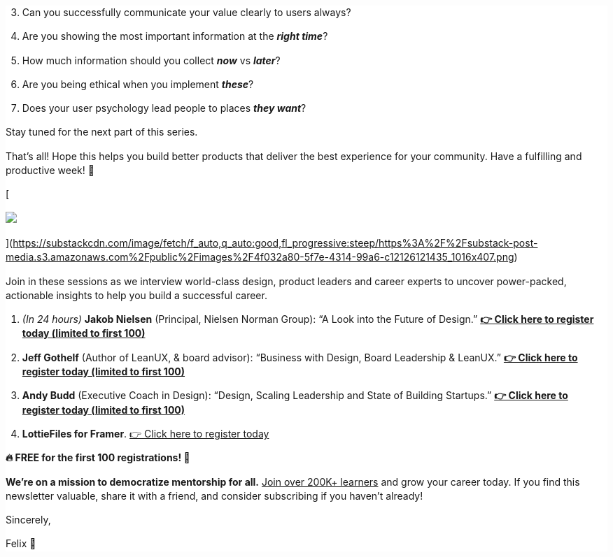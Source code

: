 3.  Can you successfully communicate your value clearly to users always?
    
4.  Are you showing the most important information at the ***right time***?
    
5.  How much information should you collect ***now*** vs ***later***?
    
6.  Are you being ethical when you implement ***these***?
    
7.  Does your user psychology lead people to places ***they want***?
    

Stay tuned for the next part of this series.

That’s all! Hope this helps you build better products that deliver the best experience for your community. Have a fulfilling and productive week! 🙏

[

![](_Inbox/Read%20Later/assets/https%3A%2F%2Fsubstack-post-media.s3.amazonaws.com%2Fpublic%2Fimages%2F4f032a80-5f7e-4314-99a6-c12126121435_1016x407.png)

](https://substackcdn.com/image/fetch/f_auto,q_auto:good,fl_progressive:steep/https%3A%2F%2Fsubstack-post-media.s3.amazonaws.com%2Fpublic%2Fimages%2F4f032a80-5f7e-4314-99a6-c12126121435_1016x407.png)

Join in these sessions as we interview world-class design, product leaders and career experts to uncover power-packed, actionable insights to help you build a successful career.

1.  *(In 24 hours)* **Jakob Nielsen** (Principal, Nielsen Norman Group): “A Look into the Future of Design.” **[👉 Click here to register today (limited to first 100)](https://adplist.org/session/fireside-chat-with-jakob-nielsen)**
    
2.  **Jeff Gothelf** (Author of LeanUX, & board advisor): “Business with Design, Board Leadership & LeanUX.” **[👉 Click here to register today (limited to first 100)](https://adplist.org/session/fireside-chat-with-jeff-gothelf)**
    
3.  **Andy Budd** (Executive Coach in Design): “Design, Scaling Leadership and State of Building Startups.” **[👉 Click here to register today (limited to first 100)](https://adplist.org/session/fireside-chat-with-andy-budd)**
    
4.  **LottieFiles for Framer**. [👉 Click here to register today](https://adplist.org/session/lottiefiles-for-framer)
    

**🔥 FREE for the first 100 registrations! 🎉**

**We’re on a mission to democratize mentorship for all.** [Join over 200K+ learners](https://adplist.org/) and grow your career today. If you find this newsletter valuable, share it with a friend, and consider subscribing if you haven’t already!

Sincerely,

Felix 💙